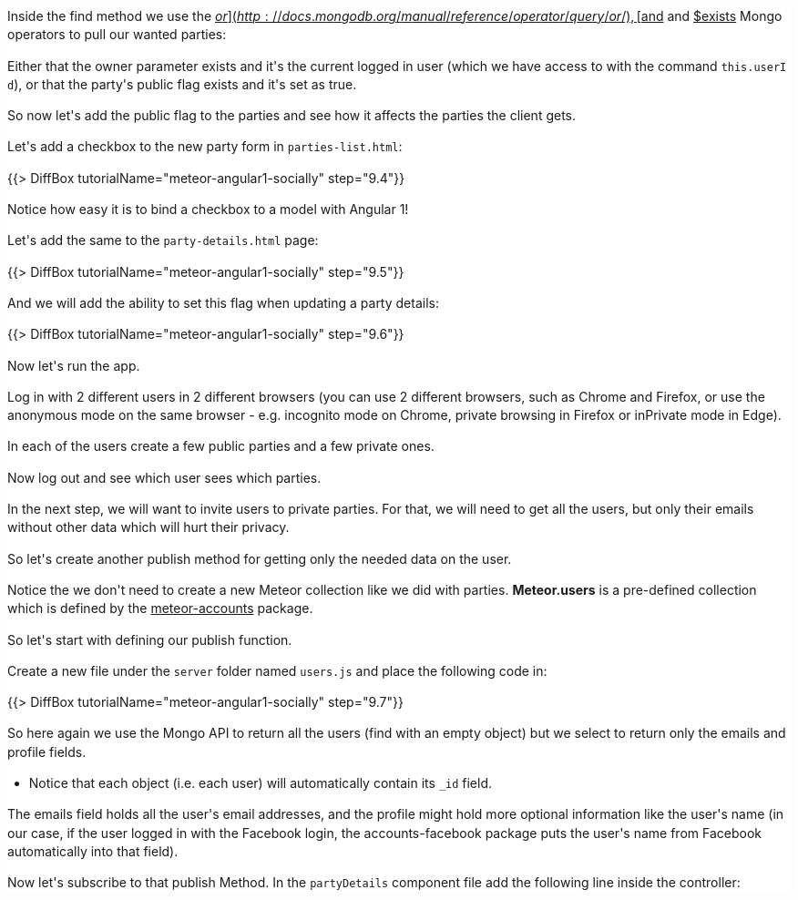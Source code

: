 Inside the find method we use the [$or](http://docs.mongodb.org/manual/reference/operator/query/or/), [$and](http://docs.mongodb.org/manual/reference/operator/query/and/) and [$exists](http://docs.mongodb.org/manual/reference/operator/query/exists/) Mongo operators to pull our wanted parties:

Either that the owner parameter exists and it's the current logged in user (which we have access to with the command `this.userId`), or that the party's public flag exists and it's set as true.

So now let's add the public flag to the parties and see how it affects the parties the client gets.

Let's add a checkbox to the new party form in `parties-list.html`:

{{> DiffBox tutorialName="meteor-angular1-socially" step="9.4"}}

Notice how easy it is to bind a checkbox to a model with Angular 1!

Let's add the same to the `party-details.html` page:

{{> DiffBox tutorialName="meteor-angular1-socially" step="9.5"}}

And we will add the ability to set this flag when updating a party details:

{{> DiffBox tutorialName="meteor-angular1-socially" step="9.6"}}

Now let's run the app.

Log in with 2 different users in 2 different browsers (you can use 2 different browsers, such as Chrome and Firefox, or use the anonymous mode on the same browser - e.g. incognito mode on Chrome, private browsing in Firefox or inPrivate mode in Edge).

In each of the users create a few public parties and a few private ones.

Now log out and see which user sees which parties.


In the next step, we will want to invite users to private parties. For that, we will need to get all the users, but only their emails without other data which will hurt their privacy.

So let's create another publish method for getting only the needed data on the user.

Notice the we don't need to create a new Meteor collection like we did with parties. **Meteor.users** is a pre-defined collection which is defined by the [meteor-accounts](http://docs.meteor.com/#accounts_api) package.

So let's start with defining our publish function.

Create a new file under the `server` folder named `users.js` and place the following code in:

{{> DiffBox tutorialName="meteor-angular1-socially" step="9.7"}}

So here again we use the Mongo API to return all the users (find with an empty object) but we select to return only the emails and profile fields.

* Notice that each object (i.e. each user) will automatically contain its `_id` field.

The emails field holds all the user's email addresses, and the profile might hold more optional information like the user's name
(in our case, if the user logged in with the Facebook login, the accounts-facebook package puts the user's name from Facebook automatically into that field).

Now let's subscribe to that publish Method.  In the `partyDetails` component file add the following line inside the controller:
